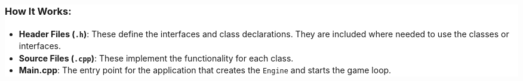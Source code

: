 ### How It Works:

-   **Header Files (`.h`)**: These define the interfaces and class declarations. They are included where needed to use the classes or interfaces.
-   **Source Files (`.cpp`)**: These implement the functionality for each class.
-   **Main.cpp**: The entry point for the application that creates the `Engine` and starts the game loop.
